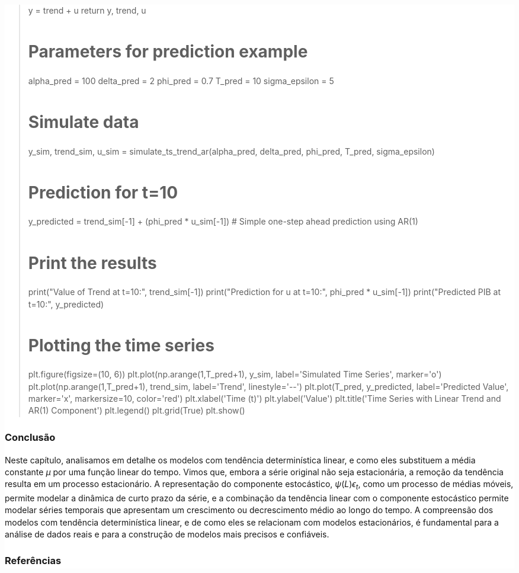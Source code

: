 >    y = trend + u
>    return y, trend, u
>
> # Parameters for prediction example
> alpha_pred = 100
> delta_pred = 2
> phi_pred = 0.7
> T_pred = 10
> sigma_epsilon = 5
>
> # Simulate data
> y_sim, trend_sim, u_sim = simulate_ts_trend_ar(alpha_pred, delta_pred, phi_pred, T_pred, sigma_epsilon)
>
> # Prediction for t=10
> y_predicted = trend_sim[-1] +  (phi_pred * u_sim[-1])  # Simple one-step ahead prediction using AR(1)
>
> # Print the results
> print("Value of Trend at t=10:", trend_sim[-1])
> print("Prediction for u at t=10:", phi_pred * u_sim[-1])
> print("Predicted PIB at t=10:", y_predicted)
>
> # Plotting the time series
> plt.figure(figsize=(10, 6))
> plt.plot(np.arange(1,T_pred+1), y_sim, label='Simulated Time Series', marker='o')
> plt.plot(np.arange(1,T_pred+1), trend_sim, label='Trend', linestyle='--')
> plt.plot(T_pred, y_predicted, label='Predicted Value', marker='x', markersize=10, color='red')
> plt.xlabel('Time (t)')
> plt.ylabel('Value')
> plt.title('Time Series with Linear Trend and AR(1) Component')
> plt.legend()
> plt.grid(True)
> plt.show()
> ```

### Conclusão

Neste capítulo, analisamos em detalhe os modelos com tendência determinística linear, e como eles substituem a média constante $\mu$ por uma função linear do tempo. Vimos que, embora a série original não seja estacionária, a remoção da tendência resulta em um processo estacionário. A representação do componente estocástico, $\psi(L)\epsilon_t$, como um processo de médias móveis, permite modelar a dinâmica de curto prazo da série, e a combinação da tendência linear com o componente estocástico permite modelar séries temporais que apresentam um crescimento ou decrescimento médio ao longo do tempo. A compreensão dos modelos com tendência determinística linear, e de como eles se relacionam com modelos estacionários, é fundamental para a análise de dados reais e para a construção de modelos mais precisos e confiáveis.

### Referências
[^1]: [15.1.2]
[^2]: [15.3.1]
[^3]: [15.1.1]
[^4]: [Capítulos anteriores]

